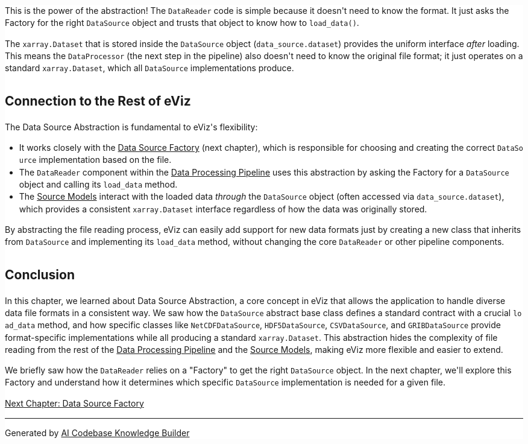 This is the power of the abstraction! The `DataReader` code is simple because it doesn't need to know the format. It just asks the Factory for the right `DataSource` object and trusts that object to know how to `load_data()`.

The `xarray.Dataset` that is stored inside the `DataSource` object (`data_source.dataset`) provides the uniform interface *after* loading. This means the `DataProcessor` (the next step in the pipeline) also doesn't need to know the original file format; it just operates on a standard `xarray.Dataset`, which all `DataSource` implementations produce.

## Connection to the Rest of eViz

The Data Source Abstraction is fundamental to eViz's flexibility:

*   It works closely with the [Data Source Factory](08_data_source_factory_.md) (next chapter), which is responsible for choosing and creating the correct `DataSource` implementation based on the file.
*   The `DataReader` component within the [Data Processing Pipeline](06_data_processing_pipeline_.md) uses this abstraction by asking the Factory for a `DataSource` object and calling its `load_data` method.
*   The [Source Models](05_source_models_.md) interact with the loaded data *through* the `DataSource` object (often accessed via `data_source.dataset`), which provides a consistent `xarray.Dataset` interface regardless of how the data was originally stored.

By abstracting the file reading process, eViz can easily add support for new data formats just by creating a new class that inherits from `DataSource` and implementing its `load_data` method, without changing the core `DataReader` or other pipeline components.

## Conclusion

In this chapter, we learned about Data Source Abstraction, a core concept in eViz that allows the application to handle diverse data file formats in a consistent way. We saw how the `DataSource` abstract base class defines a standard contract with a crucial `load_data` method, and how specific classes like `NetCDFDataSource`, `HDF5DataSource`, `CSVDataSource`, and `GRIBDataSource` provide format-specific implementations while all producing a standard `xarray.Dataset`. This abstraction hides the complexity of file reading from the rest of the [Data Processing Pipeline](06_data_processing_pipeline_.md) and the [Source Models](05_source_models_.md), making eViz more flexible and easier to extend.

We briefly saw how the `DataReader` relies on a "Factory" to get the right `DataSource` object. In the next chapter, we'll explore this Factory and understand how it determines which specific `DataSource` implementation is needed for a given file.

[Next Chapter: Data Source Factory](08_data_source_factory_.md)

---

Generated by [AI Codebase Knowledge Builder](https://github.com/The-Pocket/Tutorial-Codebase-Knowledge)

